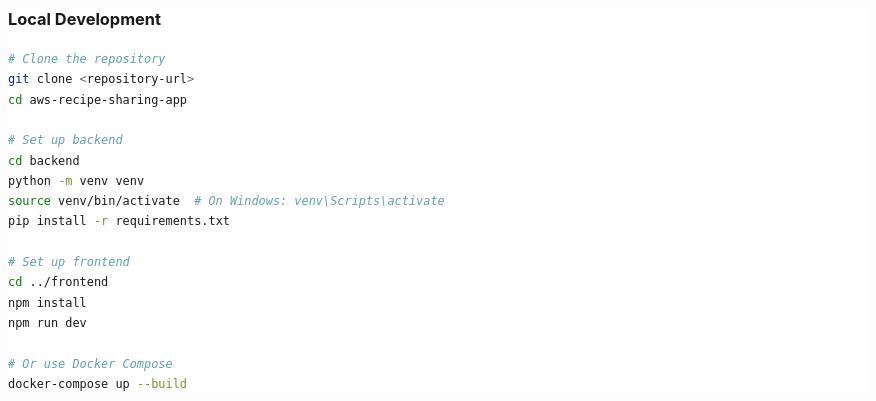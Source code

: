 ### **Local Development**
```bash
# Clone the repository
git clone <repository-url>
cd aws-recipe-sharing-app

# Set up backend
cd backend
python -m venv venv
source venv/bin/activate  # On Windows: venv\Scripts\activate
pip install -r requirements.txt

# Set up frontend
cd ../frontend
npm install
npm run dev

# Or use Docker Compose
docker-compose up --build
```
